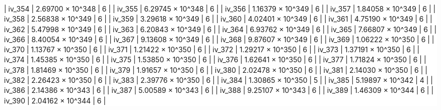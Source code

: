 | iv_354 | 2.69700 × 10^348 | 6 |
| iv_355 | 6.29745 × 10^348 | 6 |
| iv_356 | 1.16379 × 10^349 | 6 |
| iv_357 | 1.84058 × 10^349 | 6 |
| iv_358 | 2.56838 × 10^349 | 6 |
| iv_359 | 3.29618 × 10^349 | 6 |
| iv_360 | 4.02401 × 10^349 | 6 |
| iv_361 | 4.75190 × 10^349 | 6 |
| iv_362 | 5.47998 × 10^349 | 6 |
| iv_363 | 6.20843 × 10^349 | 6 |
| iv_364 | 6.93762 × 10^349 | 6 |
| iv_365 | 7.66807 × 10^349 | 6 |
| iv_366 | 8.40054 × 10^349 | 6 |
| iv_367 | 9.13608 × 10^349 | 6 |
| iv_368 | 9.87607 × 10^349 | 6 |
| iv_369 | 1.06222 × 10^350 | 6 |
| iv_370 | 1.13767 × 10^350 | 6 |
| iv_371 | 1.21422 × 10^350 | 6 |
| iv_372 | 1.29217 × 10^350 | 6 |
| iv_373 | 1.37191 × 10^350 | 6 |
| iv_374 | 1.45385 × 10^350 | 6 |
| iv_375 | 1.53850 × 10^350 | 6 |
| iv_376 | 1.62641 × 10^350 | 6 |
| iv_377 | 1.71824 × 10^350 | 6 |
| iv_378 | 1.81469 × 10^350 | 6 |
| iv_379 | 1.91657 × 10^350 | 6 |
| iv_380 | 2.02478 × 10^350 | 6 |
| iv_381 | 2.14030 × 10^350 | 6 |
| iv_382 | 2.26423 × 10^350 | 6 |
| iv_383 | 2.39776 × 10^350 | 6 |
| iv_384 | 1.30865 × 10^350 | 5 |
| iv_385 | 5.19897 × 10^342 | 4 |
| iv_386 | 2.14386 × 10^343 | 6 |
| iv_387 | 5.00589 × 10^343 | 6 |
| iv_388 | 9.25107 × 10^343 | 6 |
| iv_389 | 1.46309 × 10^344 | 6 |
| iv_390 | 2.04162 × 10^344 | 6 |